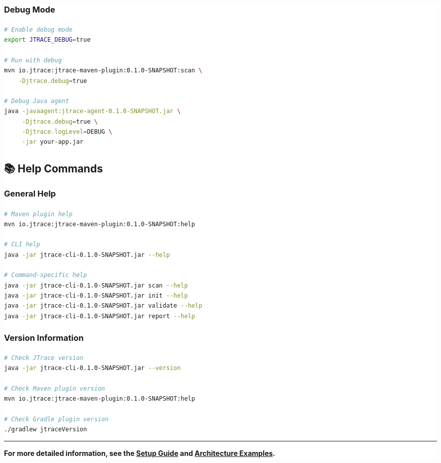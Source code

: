 ### Debug Mode
```bash
# Enable debug mode
export JTRACE_DEBUG=true

# Run with debug
mvn io.jtrace:jtrace-maven-plugin:0.1.0-SNAPSHOT:scan \
    -Djtrace.debug=true

# Debug Java agent
java -javaagent:jtrace-agent-0.1.0-SNAPSHOT.jar \
     -Djtrace.debug=true \
     -Djtrace.logLevel=DEBUG \
     -jar your-app.jar
```

## 📚 Help Commands

### General Help
```bash
# Maven plugin help
mvn io.jtrace:jtrace-maven-plugin:0.1.0-SNAPSHOT:help

# CLI help
java -jar jtrace-cli-0.1.0-SNAPSHOT.jar --help

# Command-specific help
java -jar jtrace-cli-0.1.0-SNAPSHOT.jar scan --help
java -jar jtrace-cli-0.1.0-SNAPSHOT.jar init --help
java -jar jtrace-cli-0.1.0-SNAPSHOT.jar validate --help
java -jar jtrace-cli-0.1.0-SNAPSHOT.jar report --help
```

### Version Information
```bash
# Check JTrace version
java -jar jtrace-cli-0.1.0-SNAPSHOT.jar --version

# Check Maven plugin version
mvn io.jtrace:jtrace-maven-plugin:0.1.0-SNAPSHOT:help

# Check Gradle plugin version
./gradlew jtraceVersion
```

---

**For more detailed information, see the [Setup Guide](SETUP_GUIDE.md) and [Architecture Examples](ARCHITECTURE_EXAMPLES.md).**
